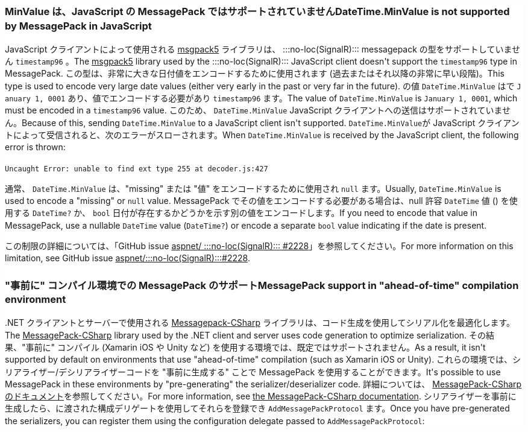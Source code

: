 ### <a name="datetimeminvalue-is-not-supported-by-messagepack-in-javascript"></a><span data-ttu-id="f1210-156">MinValue は、JavaScript の MessagePack ではサポートされていません</span><span class="sxs-lookup"><span data-stu-id="f1210-156">DateTime.MinValue is not supported by MessagePack in JavaScript</span></span>

<span data-ttu-id="f1210-157">JavaScript クライアントによって使用される [msgpack5](https://github.com/mcollina/msgpack5) ライブラリは、 :::no-loc(SignalR)::: messagepack の型をサポートしていません `timestamp96` 。</span><span class="sxs-lookup"><span data-stu-id="f1210-157">The [msgpack5](https://github.com/mcollina/msgpack5) library used by the :::no-loc(SignalR)::: JavaScript client doesn't support the `timestamp96` type in MessagePack.</span></span> <span data-ttu-id="f1210-158">この型は、非常に大きな日付値をエンコードするために使用されます (過去またはそれ以降の非常に早い段階)。</span><span class="sxs-lookup"><span data-stu-id="f1210-158">This type is used to encode very large date values (either very early in the past or very far in the future).</span></span> <span data-ttu-id="f1210-159">の値 `DateTime.MinValue` はで `January 1, 0001` あり、値でエンコードする必要があり `timestamp96` ます。</span><span class="sxs-lookup"><span data-stu-id="f1210-159">The value of `DateTime.MinValue` is `January 1, 0001`, which must be encoded in a `timestamp96` value.</span></span> <span data-ttu-id="f1210-160">このため、 `DateTime.MinValue` JavaScript クライアントへの送信はサポートされていません。</span><span class="sxs-lookup"><span data-stu-id="f1210-160">Because of this, sending `DateTime.MinValue` to a JavaScript client isn't supported.</span></span> <span data-ttu-id="f1210-161">`DateTime.MinValue`が JavaScript クライアントによって受信されると、次のエラーがスローされます。</span><span class="sxs-lookup"><span data-stu-id="f1210-161">When `DateTime.MinValue` is received by the JavaScript client, the following error is thrown:</span></span>

```
Uncaught Error: unable to find ext type 255 at decoder.js:427
```

<span data-ttu-id="f1210-162">通常、 `DateTime.MinValue` は、"missing" または "値" をエンコードするために使用され `null` ます。</span><span class="sxs-lookup"><span data-stu-id="f1210-162">Usually, `DateTime.MinValue` is used to encode a "missing" or `null` value.</span></span> <span data-ttu-id="f1210-163">MessagePack でその値をエンコードする必要がある場合は、null 許容 `DateTime` 値 () を使用する `DateTime?` か、 `bool` 日付が存在するかどうかを示す別の値をエンコードします。</span><span class="sxs-lookup"><span data-stu-id="f1210-163">If you need to encode that value in MessagePack, use a nullable `DateTime` value (`DateTime?`) or encode a separate `bool` value indicating if the date is present.</span></span>

<span data-ttu-id="f1210-164">この制限の詳細については、「GitHub issue [aspnet/ :::no-loc(SignalR)::: #2228](https://github.com/aspnet/:::no-loc(SignalR):::/issues/2228)」を参照してください。</span><span class="sxs-lookup"><span data-stu-id="f1210-164">For more information on this limitation, see GitHub issue [aspnet/:::no-loc(SignalR):::#2228](https://github.com/aspnet/:::no-loc(SignalR):::/issues/2228).</span></span>

### <a name="messagepack-support-in-ahead-of-time-compilation-environment"></a><span data-ttu-id="f1210-165">"事前に" コンパイル環境での MessagePack のサポート</span><span class="sxs-lookup"><span data-stu-id="f1210-165">MessagePack support in "ahead-of-time" compilation environment</span></span>

<span data-ttu-id="f1210-166">.NET クライアントとサーバーで使用される [Messagepack-CSharp](https://github.com/neuecc/MessagePack-CSharp/tree/v2.1.90) ライブラリは、コード生成を使用してシリアル化を最適化します。</span><span class="sxs-lookup"><span data-stu-id="f1210-166">The [MessagePack-CSharp](https://github.com/neuecc/MessagePack-CSharp/tree/v2.1.90) library used by the .NET client and server uses code generation to optimize serialization.</span></span> <span data-ttu-id="f1210-167">その結果、"事前に" コンパイル (Xamarin iOS や Unity など) を使用する環境では、既定ではサポートされません。</span><span class="sxs-lookup"><span data-stu-id="f1210-167">As a result, it isn't supported by default on environments that use "ahead-of-time" compilation (such as Xamarin iOS or Unity).</span></span> <span data-ttu-id="f1210-168">これらの環境では、シリアライザー/デシリアライザーコードを "事前に生成する" ことで MessagePack を使用することができます。</span><span class="sxs-lookup"><span data-stu-id="f1210-168">It's possible to use MessagePack in these environments by "pre-generating" the serializer/deserializer code.</span></span> <span data-ttu-id="f1210-169">詳細については、 [MessagePack-CSharp のドキュメント](https://github.com/neuecc/MessagePack-CSharp/tree/v2.1.90#aot-code-generation-to-support-unityxamarin)を参照してください。</span><span class="sxs-lookup"><span data-stu-id="f1210-169">For more information, see [the MessagePack-CSharp documentation](https://github.com/neuecc/MessagePack-CSharp/tree/v2.1.90#aot-code-generation-to-support-unityxamarin).</span></span> <span data-ttu-id="f1210-170">シリアライザーを事前に生成したら、に渡された構成デリゲートを使用してそれらを登録でき `AddMessagePackProtocol` ます。</span><span class="sxs-lookup"><span data-stu-id="f1210-170">Once you have pre-generated the serializers, you can register them using the configuration delegate passed to `AddMessagePackProtocol`:</span></span>
